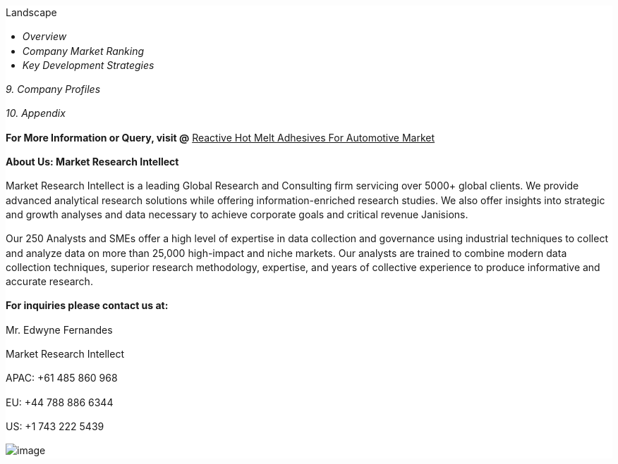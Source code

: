 Landscape</span></em></p><ul><li><em><span class="">Overview</span></em></li><li><em><span class="">Company Market Ranking</span></em></li><li><em><span class="">Key Development Strategies</span></em></li></ul><p><em><span class="font-[700]">9. Company Profiles</span></em></p><p><em><span class="font-[700]">10. Appendix</span></em></p><p><span class="font-[700]"><strong>For More Information or Query, visit&nbsp;@</strong>&nbsp;</span><span class="font-[700]"><a href="https://www.marketresearchintellect.com/product/global-reactive-hot-melt-adhesives-for-automotive-market/?utm_source=Github&utm_medium=011" target="_blank" data-tracking-control-name="article-ssr-frontend-pulse_little-text-block" data-tracking-will-navigate="" data-test-link="">Reactive Hot Melt Adhesives For Automotive Market</a></span></p><p><strong><span class="font-[700]">About Us: Market Research Intellect</span></strong></p><p><span class="">Market Research Intellect is a leading Global Research and Consulting firm servicing over 5000+ global clients. We provide advanced analytical research solutions while offering information-enriched research studies.&nbsp;</span>We also offer insights into strategic and growth analyses and data necessary to achieve corporate goals and critical revenue Janisions.</p><p><span class="">Our 250 Analysts and SMEs offer a high level of expertise in data collection and governance using industrial techniques to collect and analyze data on more than 25,000 high-impact and niche markets. Our analysts are trained to combine modern data collection techniques, superior research methodology, expertise, and years of collective experience to produce informative and accurate research.</span></p><p><strong>For inquiries please contact us at:</strong></p><p>Mr. Edwyne Fernandes</p><p>Market Research Intellect</p><p>APAC: +61 485 860 968</p><p>EU: +44 788 886 6344</p><p>US: +1 743 222 5439</p>
![image](https://github.com/user-attachments/assets/f95dc813-ae58-4081-8519-0735431bd8b4)
